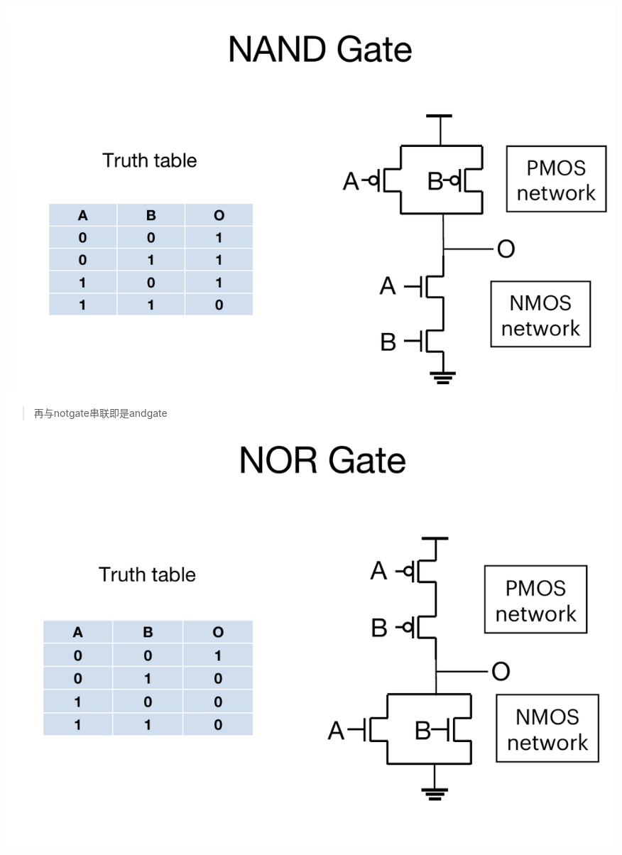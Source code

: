 ![image-20250318093520489](assets/image-20250318093520489.png)

> 再与notgate串联即是andgate

![image-20250318093712142](assets/image-20250318093712142.png)
